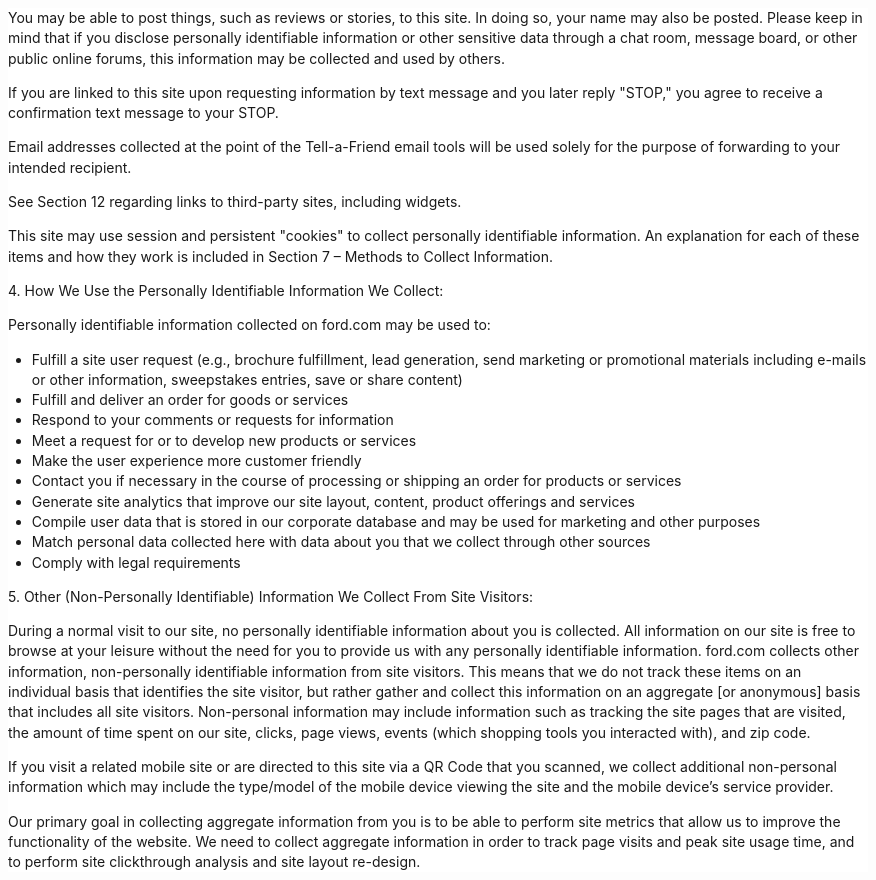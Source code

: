 You may be able to post things, such as reviews or stories, to this site. In doing so, your name may also be posted. Please keep in mind that if you disclose personally identifiable information or other sensitive data through a chat room, message board, or other public online forums, this information may be collected and used by others.

If you are linked to this site upon requesting information by text message and you later reply "STOP," you agree to receive a confirmation text message to your STOP.

Email addresses collected at the point of the Tell-a-Friend email tools will be used solely for the purpose of forwarding to your intended recipient.

See Section 12 regarding links to third-party sites, including widgets.

This site may use session and persistent "cookies" to collect personally identifiable information. An explanation for each of these items and how they work is included in Section 7 – Methods to Collect Information.

4\. How We Use the Personally Identifiable Information We Collect:

Personally identifiable information collected on ford.com may be used to:

*   Fulfill a site user request (e.g., brochure fulfillment, lead generation, send marketing or promotional materials including e-mails or other information, sweepstakes entries, save or share content)
*   Fulfill and deliver an order for goods or services
*   Respond to your comments or requests for information
*   Meet a request for or to develop new products or services
*   Make the user experience more customer friendly
*   Contact you if necessary in the course of processing or shipping an order for products or services
*   Generate site analytics that improve our site layout, content, product offerings and services
*   Compile user data that is stored in our corporate database and may be used for marketing and other purposes
*   Match personal data collected here with data about you that we collect through other sources
*   Comply with legal requirements

5\. Other (Non-Personally Identifiable) Information We Collect From Site Visitors:

During a normal visit to our site, no personally identifiable information about you is collected. All information on our site is free to browse at your leisure without the need for you to provide us with any personally identifiable information. ford.com collects other information, non-personally identifiable information from site visitors. This means that we do not track these items on an individual basis that identifies the site visitor, but rather gather and collect this information on an aggregate \[or anonymous\] basis that includes all site visitors. Non-personal information may include information such as tracking the site pages that are visited, the amount of time spent on our site, clicks, page views, events (which shopping tools you interacted with), and zip code.

If you visit a related mobile site or are directed to this site via a QR Code that you scanned, we collect additional non-personal information which may include the type/model of the mobile device viewing the site and the mobile device’s service provider.

Our primary goal in collecting aggregate information from you is to be able to perform site metrics that allow us to improve the functionality of the website. We need to collect aggregate information in order to track page visits and peak site usage time, and to perform site clickthrough analysis and site layout re-design.
